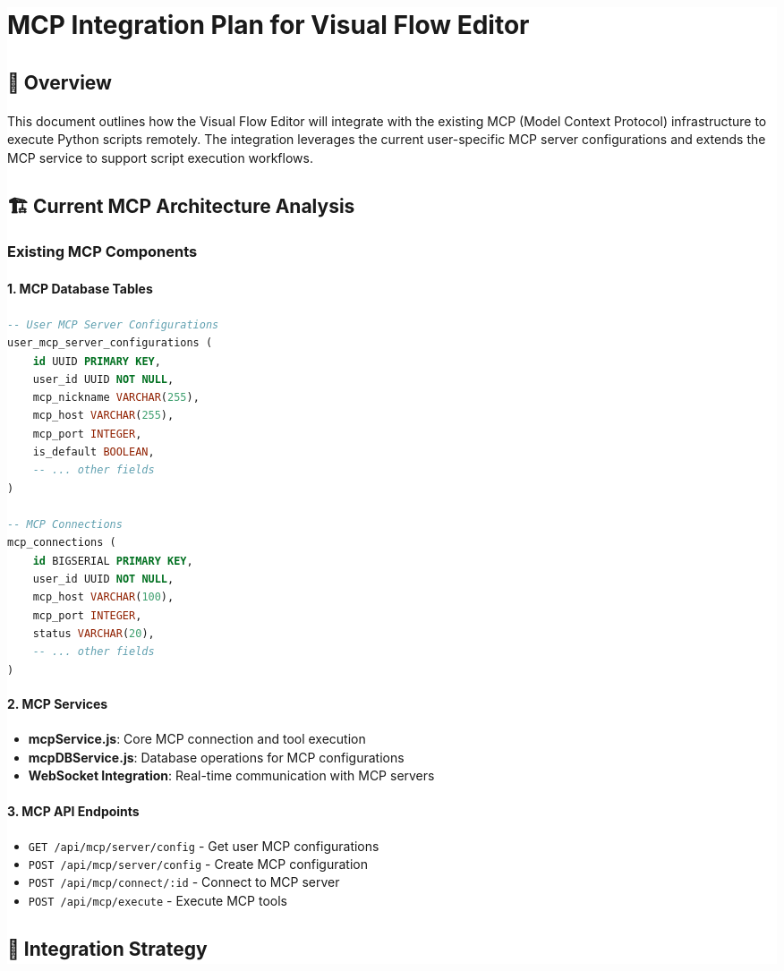 # MCP Integration Plan for Visual Flow Editor

## 🎯 **Overview**

This document outlines how the Visual Flow Editor will integrate with the existing MCP (Model Context Protocol) infrastructure to execute Python scripts remotely. The integration leverages the current user-specific MCP server configurations and extends the MCP service to support script execution workflows.

## 🏗️ **Current MCP Architecture Analysis**

### **Existing MCP Components**

#### **1. MCP Database Tables**
```sql
-- User MCP Server Configurations
user_mcp_server_configurations (
    id UUID PRIMARY KEY,
    user_id UUID NOT NULL,
    mcp_nickname VARCHAR(255),
    mcp_host VARCHAR(255),
    mcp_port INTEGER,
    is_default BOOLEAN,
    -- ... other fields
)

-- MCP Connections
mcp_connections (
    id BIGSERIAL PRIMARY KEY,
    user_id UUID NOT NULL,
    mcp_host VARCHAR(100),
    mcp_port INTEGER,
    status VARCHAR(20),
    -- ... other fields
)
```

#### **2. MCP Services**
- **mcpService.js**: Core MCP connection and tool execution
- **mcpDBService.js**: Database operations for MCP configurations
- **WebSocket Integration**: Real-time communication with MCP servers

#### **3. MCP API Endpoints**
- `GET /api/mcp/server/config` - Get user MCP configurations
- `POST /api/mcp/server/config` - Create MCP configuration
- `POST /api/mcp/connect/:id` - Connect to MCP server
- `POST /api/mcp/execute` - Execute MCP tools

## 🔌 **Integration Strategy**

